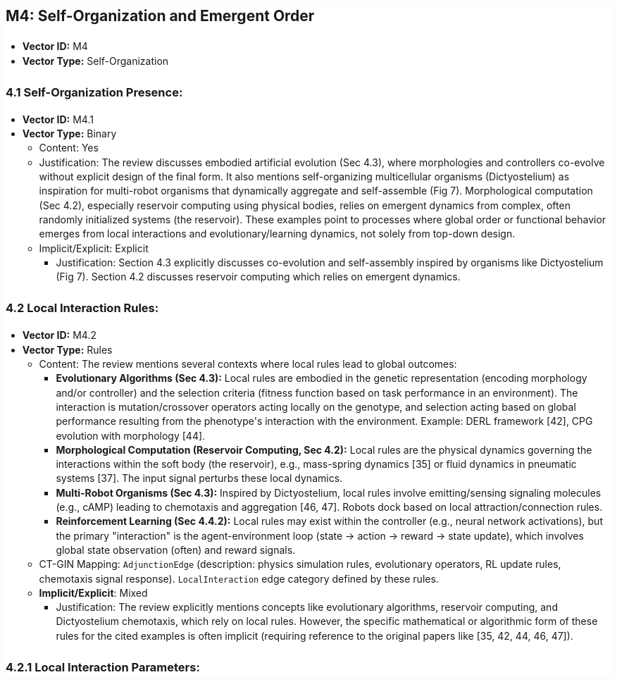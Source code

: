 ## M4: Self-Organization and Emergent Order
*   **Vector ID:** M4
*   **Vector Type:** Self-Organization

### **4.1 Self-Organization Presence:**

*   **Vector ID:** M4.1
*   **Vector Type:** Binary
    *   Content: Yes
    *   Justification: The review discusses embodied artificial evolution (Sec 4.3), where morphologies and controllers co-evolve without explicit design of the final form. It also mentions self-organizing multicellular organisms (Dictyostelium) as inspiration for multi-robot organisms that dynamically aggregate and self-assemble (Fig 7). Morphological computation (Sec 4.2), especially reservoir computing using physical bodies, relies on emergent dynamics from complex, often randomly initialized systems (the reservoir). These examples point to processes where global order or functional behavior emerges from local interactions and evolutionary/learning dynamics, not solely from top-down design.
    *   Implicit/Explicit: Explicit
        *  Justification: Section 4.3 explicitly discusses co-evolution and self-assembly inspired by organisms like Dictyostelium (Fig 7). Section 4.2 discusses reservoir computing which relies on emergent dynamics.

### **4.2 Local Interaction Rules:**

*   **Vector ID:** M4.2
*   **Vector Type:** Rules
    *   Content: The review mentions several contexts where local rules lead to global outcomes:
        *   **Evolutionary Algorithms (Sec 4.3):** Local rules are embodied in the genetic representation (encoding morphology and/or controller) and the selection criteria (fitness function based on task performance in an environment). The interaction is mutation/crossover operators acting locally on the genotype, and selection acting based on global performance resulting from the phenotype's interaction with the environment. Example: DERL framework [42], CPG evolution with morphology [44].
        *   **Morphological Computation (Reservoir Computing, Sec 4.2):** Local rules are the physical dynamics governing the interactions within the soft body (the reservoir), e.g., mass-spring dynamics [35] or fluid dynamics in pneumatic systems [37]. The input signal perturbs these local dynamics.
        *   **Multi-Robot Organisms (Sec 4.3):** Inspired by Dictyostelium, local rules involve emitting/sensing signaling molecules (e.g., cAMP) leading to chemotaxis and aggregation [46, 47]. Robots dock based on local attraction/connection rules.
        *   **Reinforcement Learning (Sec 4.4.2):** Local rules may exist within the controller (e.g., neural network activations), but the primary "interaction" is the agent-environment loop (state -> action -> reward -> state update), which involves global state observation (often) and reward signals.
    *   CT-GIN Mapping: `AdjunctionEdge` (description: physics simulation rules, evolutionary operators, RL update rules, chemotaxis signal response). `LocalInteraction` edge category defined by these rules.
    * **Implicit/Explicit**: Mixed
        *  Justification: The review explicitly mentions concepts like evolutionary algorithms, reservoir computing, and Dictyostelium chemotaxis, which rely on local rules. However, the specific mathematical or algorithmic form of these rules for the cited examples is often implicit (requiring reference to the original papers like [35, 42, 44, 46, 47]).

### **4.2.1 Local Interaction Parameters:**
